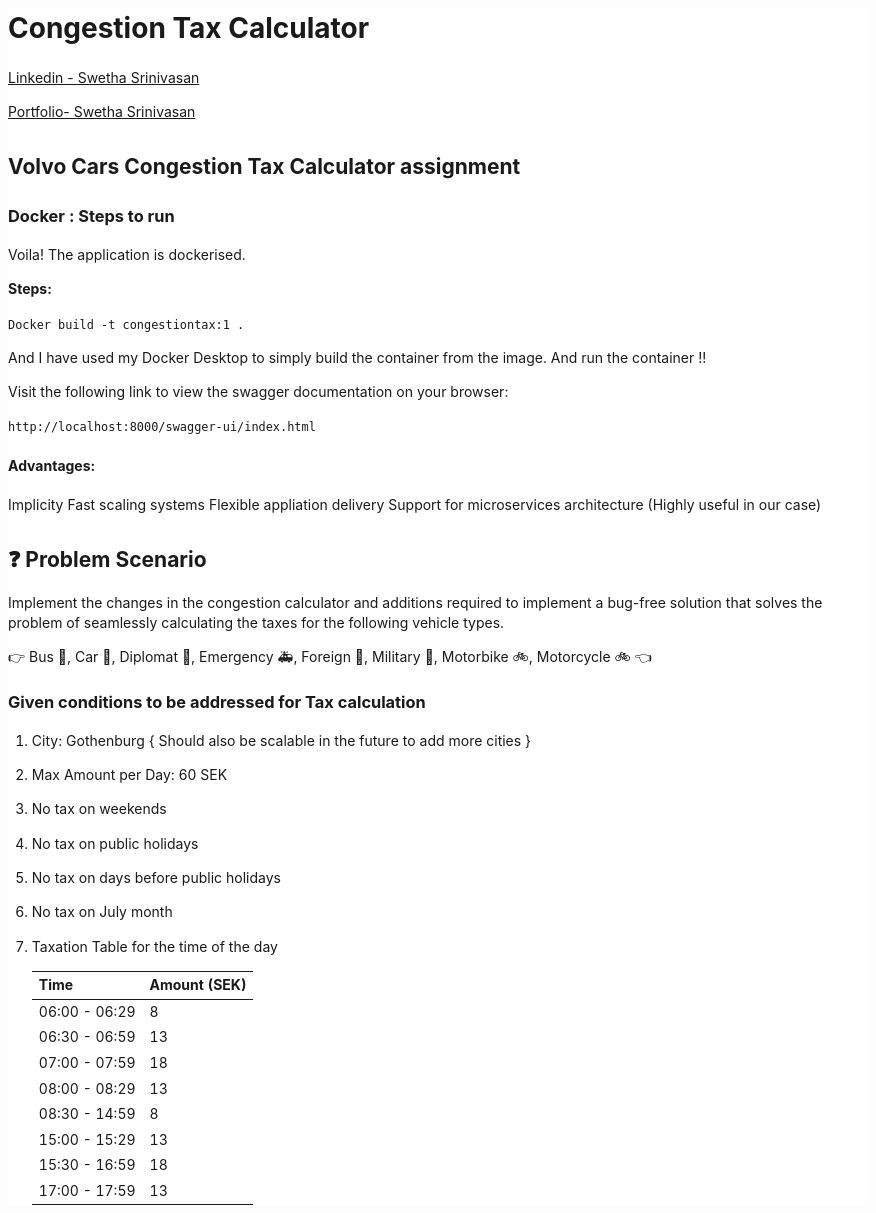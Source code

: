 # Congestion Tax Calculator 

[Linkedin - Swetha Srinivasan](https://www.linkedin.com/in/swetha-srinivasan-291122119/)

[Portfolio- Swetha Srinivasan](https://swethasrinivasan.live/)

## Volvo Cars Congestion Tax Calculator assignment 

### Docker : Steps to run 

Voila! The application is dockerised.

**Steps:**

    Docker build -t congestiontax:1 .

And I have used my Docker Desktop to simply build the container from the image. And run the container !! 

Visit the following link to view the swagger documentation on your browser:

    http://localhost:8000/swagger-ui/index.html

#### Advantages:

Implicity
Fast scaling systems
Flexible appliation delivery
Support for microservices architecture (Highly useful in our case)


## :question: Problem  Scenario

Implement the changes in the congestion calculator and additions required to implement a bug-free solution that solves the problem of seamlessly calculating the taxes for the following vehicle types.

:point_right: Bus :bus:, Car :car:, Diplomat :blue_car:, Emergency :ambulance:, Foreign :minibus:, Military :police_car:, Motorbike :bike:, Motorcycle :bike: :point_left:



### Given conditions to be addressed for Tax calculation 


1. City: Gothenburg { Should also be scalable in the future to add more cities }
2. Max Amount per Day: 60 SEK
3. No tax on weekends
4. No tax on public holidays
5. No tax on days before public holidays
6. No tax on July month
7. Taxation Table for the time of the day

    | Time | Amount (SEK) |
    | ------ | ------ |
    | 06:00 - 06:29 | 8 |
    | 06:30 - 06:59 | 13 |
    | 07:00 - 07:59 | 18 |
    | 08:00 - 08:29 | 13 |
    | 08:30 - 14:59 | 8 |
    | 15:00 - 15:29 | 13 |
    | 15:30 - 16:59 | 18 |
    | 17:00 - 17:59 | 13 |